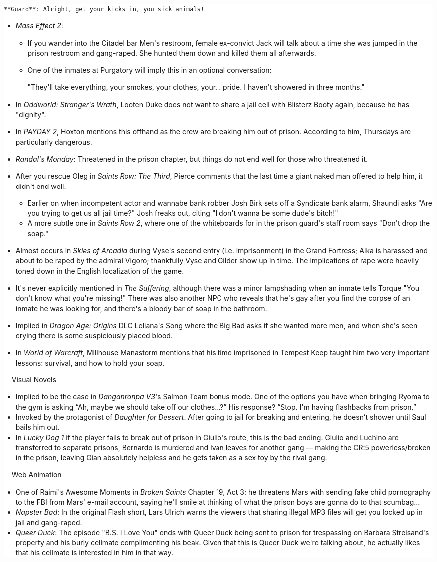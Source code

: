     **Guard**: Alright, get your kicks in, you sick animals!
    
-   _Mass Effect 2_:
    -   If you wander into the Citadel bar Men's restroom, female ex-convict Jack will talk about a time she was jumped in the prison restroom and gang-raped. She hunted them down and killed them all afterwards.
    -   One of the inmates at Purgatory will imply this in an optional conversation:
        
        "They'll take everything, your smokes, your clothes, your... pride. I haven't showered in three months."
        
-   In _Oddworld: Stranger's Wrath_, Looten Duke does not want to share a jail cell with Blisterz Booty again, because he has "dignity".
-   In _PAYDAY 2_, Hoxton mentions this offhand as the crew are breaking him out of prison. According to him, Thursdays are particularly dangerous.
-   _Randal's Monday_: Threatened in the prison chapter, but things do not end well for those who threatened it.
-   After you rescue Oleg in _Saints Row: The Third_, Pierce comments that the last time a giant naked man offered to help him, it didn't end well.
    -   Earlier on when incompetent actor and wannabe bank robber Josh Birk sets off a Syndicate bank alarm, Shaundi asks "Are you trying to get us all jail time?" Josh freaks out, citing "I don't wanna be some dude's bitch!"
    -   A more subtle one in _Saints Row 2_, where one of the whiteboards for in the prison guard's staff room says "Don't drop the soap."
-   Almost occurs in _Skies of Arcadia_ during Vyse's second entry (i.e. imprisonment) in the Grand Fortress; Aika is harassed and about to be raped by the admiral Vigoro; thankfully Vyse and Gilder show up in time. The implications of rape were heavily toned down in the English localization of the game.
-   It's never explicitly mentioned in _The Suffering_, although there was a minor lampshading when an inmate tells Torque "You don't know what you're missing!" There was also another NPC who reveals that he's gay after you find the corpse of an inmate he was looking for, and there's a bloody bar of soap in the bathroom.
-   Implied in _Dragon Age: Origins_ DLC Leliana's Song where the Big Bad asks if she wanted more men, and when she's seen crying there is some suspiciously placed blood.
-   In _World of Warcraft_, Millhouse Manastorm mentions that his time imprisoned in Tempest Keep taught him two very important lessons: survival, and how to hold your soap.

    Visual Novels 

-   Implied to be the case in _Danganronpa V3_'s Salmon Team bonus mode. One of the options you have when bringing Ryoma to the gym is asking “Ah, maybe we should take off our clothes...?” His response? “Stop. I'm having flashbacks from prison.”
-   Invoked by the protagonist of _Daughter for Dessert_. After going to jail for breaking and entering, he doesn’t shower until Saul bails him out.
-   In _Lucky Dog 1_ if the player fails to break out of prison in Giulio's route, this is the bad ending. Giulio and Luchino are transferred to separate prisons, Bernardo is murdered and Ivan leaves for another gang — making the CR:5 powerless/broken in the prison, leaving Gian absolutely helpless and he gets taken as a sex toy by the rival gang.

    Web Animation 

-   One of Raimi's Awesome Moments in _Broken Saints_ Chapter 19, Act 3: he threatens Mars with sending fake child pornography to the FBI from Mars' e-mail account, saying he'll smile at thinking of what the prison boys are gonna do to that scumbag...
-   _Napster Bad_: In the original Flash short, Lars Ulrich warns the viewers that sharing illegal MP3 files will get you locked up in jail and gang-raped.
-   _Queer Duck_: The episode "B.S. I Love You" ends with Queer Duck being sent to prison for trespassing on Barbara Streisand's property and his burly cellmate complimenting his beak. Given that this is Queer Duck we're talking about, he actually likes that his cellmate is interested in him in that way.
